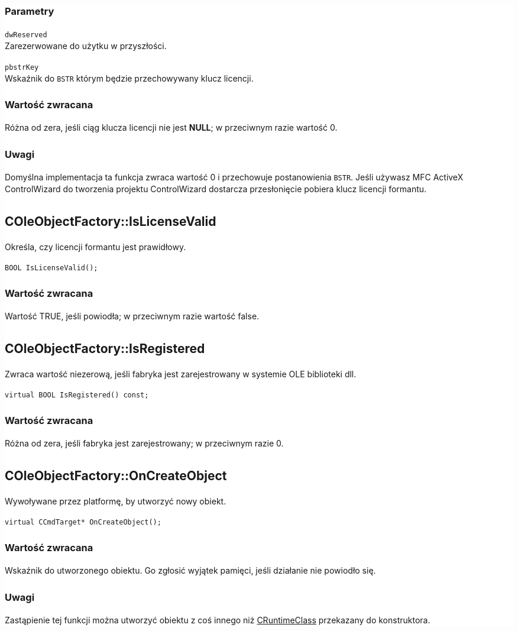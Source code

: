 ### <a name="parameters"></a>Parametry  
 `dwReserved`  
 Zarezerwowane do użytku w przyszłości.  
  
 `pbstrKey`  
 Wskaźnik do `BSTR` którym będzie przechowywany klucz licencji.  
  
### <a name="return-value"></a>Wartość zwracana  
 Różna od zera, jeśli ciąg klucza licencji nie jest **NULL**; w przeciwnym razie wartość 0.  
  
### <a name="remarks"></a>Uwagi  
 Domyślna implementacja ta funkcja zwraca wartość 0 i przechowuje postanowienia `BSTR`. Jeśli używasz MFC ActiveX ControlWizard do tworzenia projektu ControlWizard dostarcza przesłonięcie pobiera klucz licencji formantu.  
  
##  <a name="islicensevalid"></a>COleObjectFactory::IsLicenseValid  
 Określa, czy licencji formantu jest prawidłowy.  
  
```  
BOOL IsLicenseValid();
```  
  
### <a name="return-value"></a>Wartość zwracana  
 Wartość TRUE, jeśli powiodła; w przeciwnym razie wartość false.  
  
##  <a name="isregistered"></a>COleObjectFactory::IsRegistered  
 Zwraca wartość niezerową, jeśli fabryka jest zarejestrowany w systemie OLE biblioteki dll.  
  
```  
virtual BOOL IsRegistered() const;  
```  
  
### <a name="return-value"></a>Wartość zwracana  
 Różna od zera, jeśli fabryka jest zarejestrowany; w przeciwnym razie 0.  
  
##  <a name="oncreateobject"></a>COleObjectFactory::OnCreateObject  
 Wywoływane przez platformę, by utworzyć nowy obiekt.  
  
```  
virtual CCmdTarget* OnCreateObject();
```  
  
### <a name="return-value"></a>Wartość zwracana  
 Wskaźnik do utworzonego obiektu. Go zgłosić wyjątek pamięci, jeśli działanie nie powiodło się.  
  
### <a name="remarks"></a>Uwagi  
 Zastąpienie tej funkcji można utworzyć obiektu z coś innego niż [CRuntimeClass](../../mfc/reference/cruntimeclass-structure.md) przekazany do konstruktora.  
  